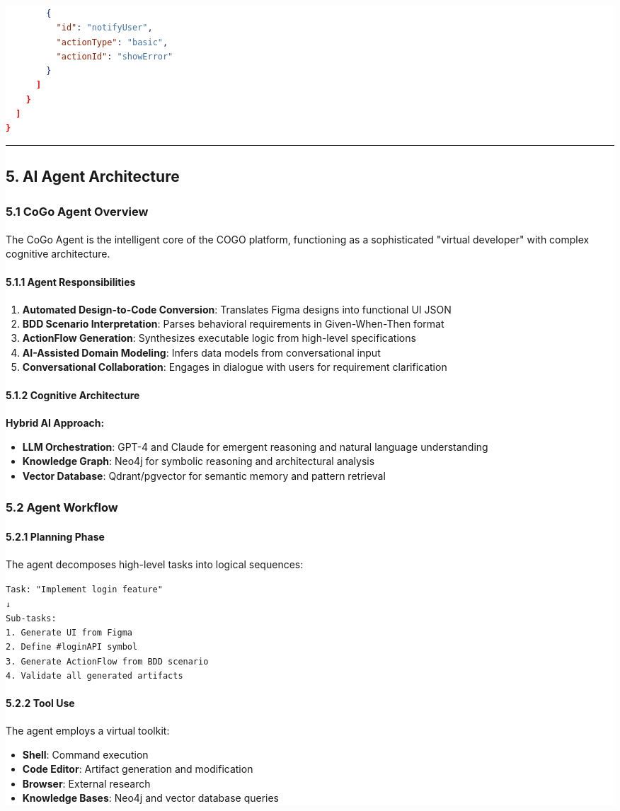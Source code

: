 ```json
        {
          "id": "notifyUser",
          "actionType": "basic",
          "actionId": "showError"
        }
      ]
    }
  ]
}
```

---

## 5. AI Agent Architecture

### 5.1 CoGo Agent Overview

The CoGo Agent is the intelligent core of the COGO platform, functioning as a sophisticated "virtual developer" with complex cognitive architecture.

#### 5.1.1 Agent Responsibilities
1. **Automated Design-to-Code Conversion**: Translates Figma designs into functional UI JSON
2. **BDD Scenario Interpretation**: Parses behavioral requirements in Given-When-Then format
3. **ActionFlow Generation**: Synthesizes executable logic from high-level specifications
4. **AI-Assisted Domain Modeling**: Infers data models from conversational input
5. **Conversational Collaboration**: Engages in dialogue with users for requirement clarification

#### 5.1.2 Cognitive Architecture

**Hybrid AI Approach:**
- **LLM Orchestration**: GPT-4 and Claude for emergent reasoning and natural language understanding
- **Knowledge Graph**: Neo4j for symbolic reasoning and architectural analysis
- **Vector Database**: Qdrant/pgvector for semantic memory and pattern retrieval

### 5.2 Agent Workflow

#### 5.2.1 Planning Phase
The agent decomposes high-level tasks into logical sequences:
```
Task: "Implement login feature"
↓
Sub-tasks:
1. Generate UI from Figma
2. Define #loginAPI symbol
3. Generate ActionFlow from BDD scenario
4. Validate all generated artifacts
```

#### 5.2.2 Tool Use
The agent employs a virtual toolkit:
- **Shell**: Command execution
- **Code Editor**: Artifact generation and modification
- **Browser**: External research
- **Knowledge Bases**: Neo4j and vector database queries
